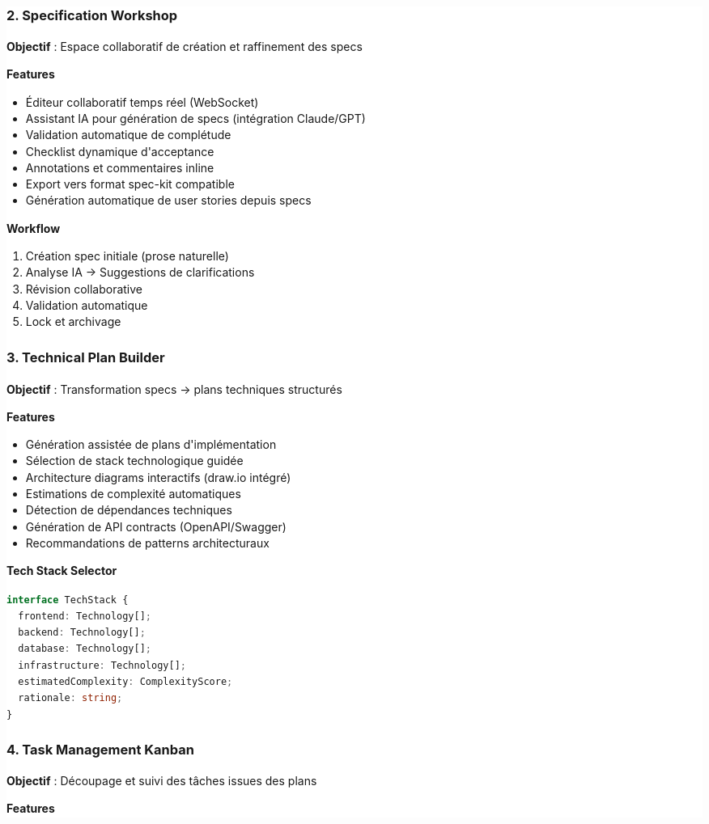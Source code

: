 ```java
```

### 2. Specification Workshop

**Objectif** : Espace collaboratif de création et raffinement des specs

**Features**

- Éditeur collaboratif temps réel (WebSocket)
- Assistant IA pour génération de specs (intégration Claude/GPT)
- Validation automatique de complétude
- Checklist dynamique d'acceptance
- Annotations et commentaires inline
- Export vers format spec-kit compatible
- Génération automatique de user stories depuis specs

**Workflow**

1. Création spec initiale (prose naturelle)
2. Analyse IA → Suggestions de clarifications
3. Révision collaborative
4. Validation automatique
5. Lock et archivage

### 3. Technical Plan Builder

**Objectif** : Transformation specs → plans techniques structurés

**Features**

- Génération assistée de plans d'implémentation
- Sélection de stack technologique guidée
- Architecture diagrams interactifs (draw.io intégré)
- Estimations de complexité automatiques
- Détection de dépendances techniques
- Génération de API contracts (OpenAPI/Swagger)
- Recommandations de patterns architecturaux

**Tech Stack Selector**

```typescript
interface TechStack {
  frontend: Technology[];
  backend: Technology[];
  database: Technology[];
  infrastructure: Technology[];
  estimatedComplexity: ComplexityScore;
  rationale: string;
}
```

### 4. Task Management Kanban

**Objectif** : Découpage et suivi des tâches issues des plans

**Features**
